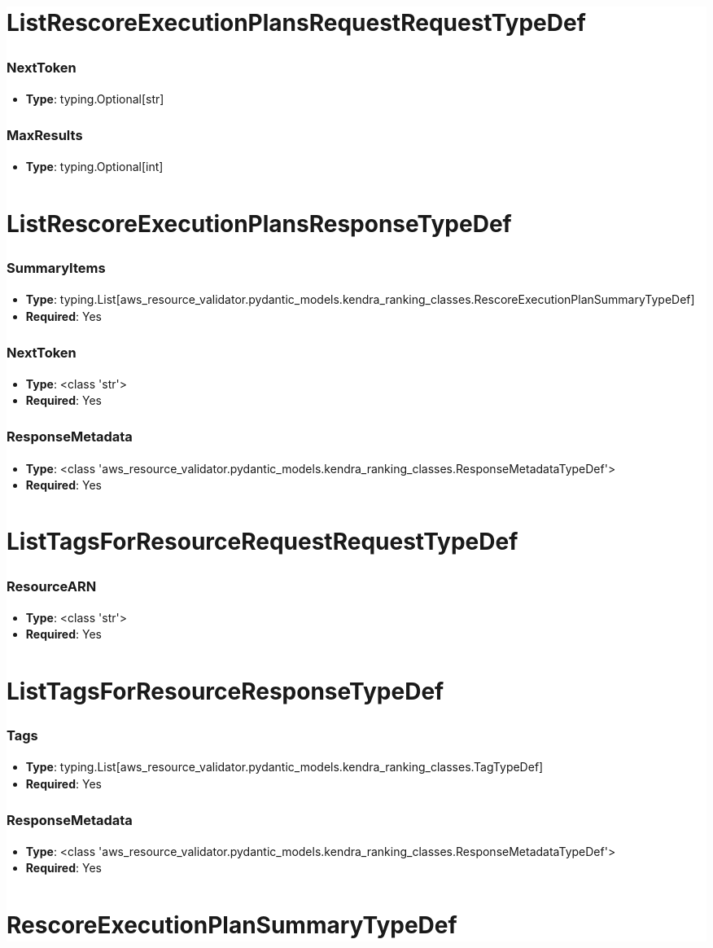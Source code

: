 
# ListRescoreExecutionPlansRequestRequestTypeDef

### NextToken
- **Type**: typing.Optional[str]

### MaxResults
- **Type**: typing.Optional[int]


# ListRescoreExecutionPlansResponseTypeDef

### SummaryItems
- **Type**: typing.List[aws_resource_validator.pydantic_models.kendra_ranking_classes.RescoreExecutionPlanSummaryTypeDef]
- **Required**: Yes

### NextToken
- **Type**: <class 'str'>
- **Required**: Yes

### ResponseMetadata
- **Type**: <class 'aws_resource_validator.pydantic_models.kendra_ranking_classes.ResponseMetadataTypeDef'>
- **Required**: Yes


# ListTagsForResourceRequestRequestTypeDef

### ResourceARN
- **Type**: <class 'str'>
- **Required**: Yes


# ListTagsForResourceResponseTypeDef

### Tags
- **Type**: typing.List[aws_resource_validator.pydantic_models.kendra_ranking_classes.TagTypeDef]
- **Required**: Yes

### ResponseMetadata
- **Type**: <class 'aws_resource_validator.pydantic_models.kendra_ranking_classes.ResponseMetadataTypeDef'>
- **Required**: Yes


# RescoreExecutionPlanSummaryTypeDef
